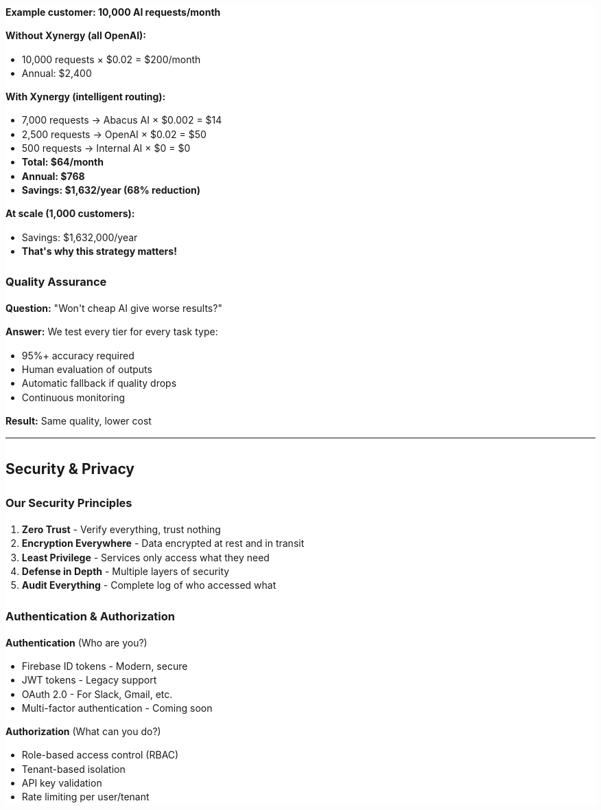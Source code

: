**Example customer: 10,000 AI requests/month**

**Without Xynergy (all OpenAI):**
- 10,000 requests × $0.02 = $200/month
- Annual: $2,400

**With Xynergy (intelligent routing):**
- 7,000 requests → Abacus AI × $0.002 = $14
- 2,500 requests → OpenAI × $0.02 = $50
- 500 requests → Internal AI × $0 = $0
- **Total: $64/month**
- **Annual: $768**
- **Savings: $1,632/year (68% reduction)**

**At scale (1,000 customers):**
- Savings: $1,632,000/year
- **That's why this strategy matters!**

### Quality Assurance

**Question:** "Won't cheap AI give worse results?"

**Answer:** We test every tier for every task type:
- 95%+ accuracy required
- Human evaluation of outputs
- Automatic fallback if quality drops
- Continuous monitoring

**Result:** Same quality, lower cost

---

## Security & Privacy

### Our Security Principles

1. **Zero Trust** - Verify everything, trust nothing
2. **Encryption Everywhere** - Data encrypted at rest and in transit
3. **Least Privilege** - Services only access what they need
4. **Defense in Depth** - Multiple layers of security
5. **Audit Everything** - Complete log of who accessed what

### Authentication & Authorization

**Authentication** (Who are you?)
- Firebase ID tokens - Modern, secure
- JWT tokens - Legacy support
- OAuth 2.0 - For Slack, Gmail, etc.
- Multi-factor authentication - Coming soon

**Authorization** (What can you do?)
- Role-based access control (RBAC)
- Tenant-based isolation
- API key validation
- Rate limiting per user/tenant
